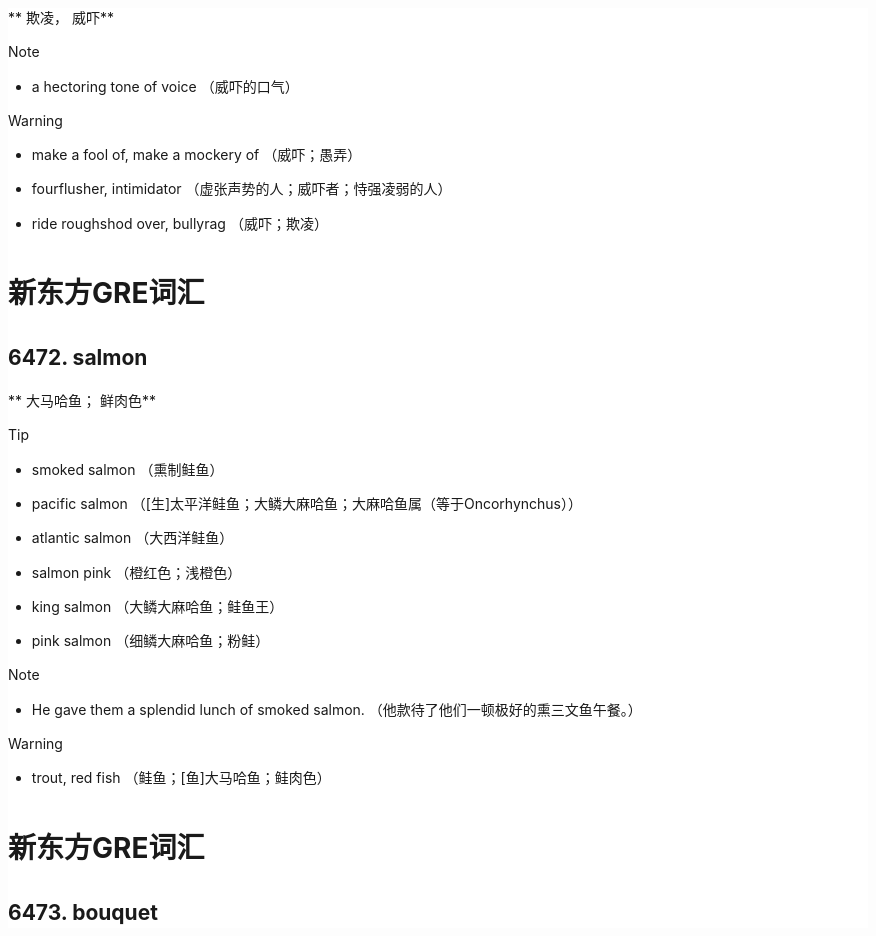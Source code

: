 ** 欺凌， 威吓**

> [!NOTE]
>
> - a hectoring tone of voice （威吓的口气）
>

> [!WARNING]
>
> - make a fool of, make a mockery of （威吓；愚弄）
>
> - fourflusher, intimidator （虚张声势的人；威吓者；恃强凌弱的人）
>
> - ride roughshod over, bullyrag （威吓；欺凌）
>

# 新东方GRE词汇

## 6472. salmon

** 大马哈鱼； 鲜肉色**

> [!TIP]
>
> - smoked salmon （熏制鲑鱼）
>
> - pacific salmon （[生]太平洋鲑鱼；大鳞大麻哈鱼；大麻哈鱼属（等于Oncorhynchus））
>
> - atlantic salmon （大西洋鲑鱼）
>
> - salmon pink （橙红色；浅橙色）
>
> - king salmon （大鳞大麻哈鱼；鲑鱼王）
>
> - pink salmon （细鳞大麻哈鱼；粉鲑）
>

> [!NOTE]
>
> - He gave them a splendid lunch of smoked salmon. （他款待了他们一顿极好的熏三文鱼午餐。）
>

> [!WARNING]
>
> - trout, red fish （鲑鱼；[鱼]大马哈鱼；鲑肉色）
>

# 新东方GRE词汇

## 6473. bouquet

